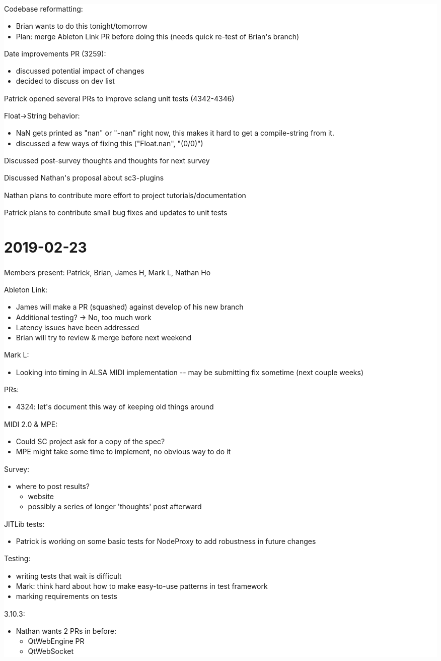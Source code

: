 Codebase reformatting:
- Brian wants to do this tonight/tomorrow
- Plan: merge Ableton Link PR before doing this (needs quick re-test of Brian's branch)

Date improvements PR (3259):
- discussed potential impact of changes
- decided to discuss on dev list

Patrick opened several PRs to improve sclang unit tests (4342-4346)

Float->String behavior:
- NaN gets printed as "nan" or "-nan" right now, this makes it hard to get a compile-string from it.
- discussed a few ways of fixing this ("Float.nan", "(0/0)")

Discussed post-survey thoughts and thoughts for next survey

Discussed Nathan's proposal about sc3-plugins

Nathan plans to contribute more effort to project tutorials/documentation

Patrick plans to contribute small bug fixes and updates to unit tests

2019-02-23
==========

Members present: Patrick, Brian, James H, Mark L, Nathan Ho

Ableton Link:
- James will make a PR (squashed) against develop of his new branch
- Additional testing? -> No, too much work
- Latency issues have been addressed
- Brian will try to review & merge before next weekend

Mark L:
- Looking into timing in ALSA MIDI implementation -- may be submitting fix sometime (next couple weeks)

PRs:
- 4324: let's document this way of keeping old things around

MIDI 2.0 & MPE:
- Could SC project ask for a copy of the spec?
- MPE might take some time to implement, no obvious way to do it

Survey:
- where to post results?
    - website
    - possibly a series of longer 'thoughts' post afterward

JITLib tests:
- Patrick is working on some basic tests for NodeProxy to add robustness in future changes

Testing:
- writing tests that wait is difficult
- Mark: think hard about how to make easy-to-use patterns in test framework
- marking requirements on tests

3.10.3:
- Nathan wants 2 PRs in before:
    - QtWebEngine PR
    - QtWebSocket
